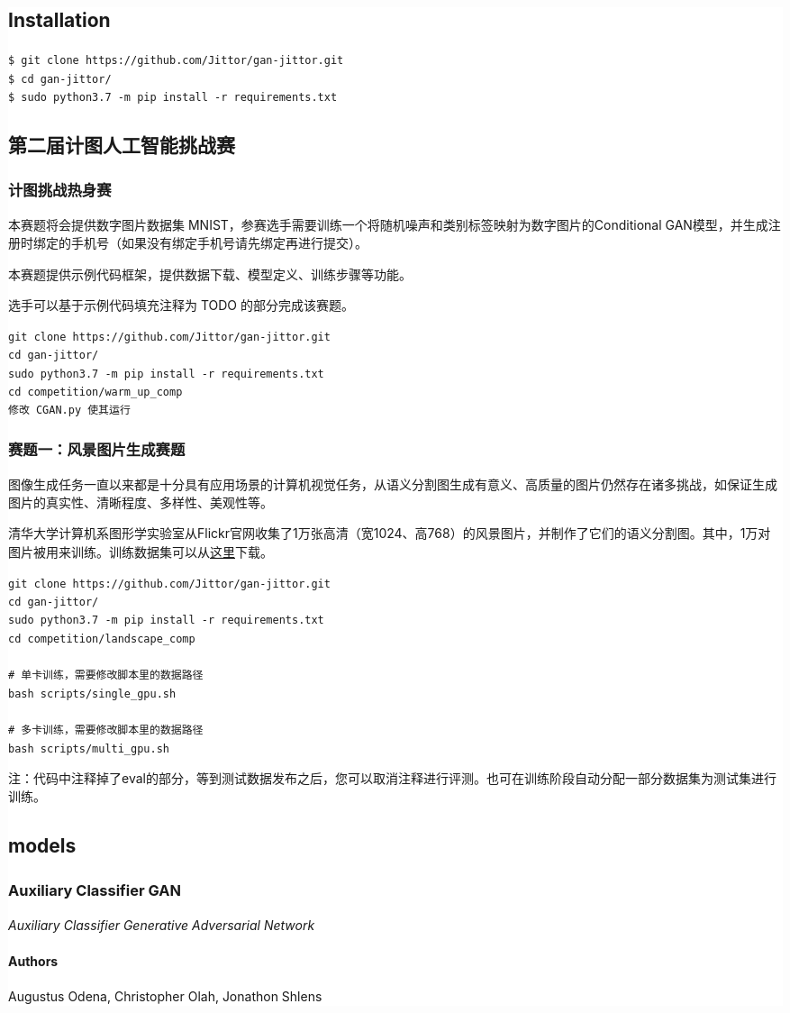 ## Installation
    $ git clone https://github.com/Jittor/gan-jittor.git
    $ cd gan-jittor/
    $ sudo python3.7 -m pip install -r requirements.txt

## 第二届计图人工智能挑战赛

### 计图挑战热身赛

本赛题将会提供数字图片数据集 MNIST，参赛选手需要训练一个将随机噪声和类别标签映射为数字图片的Conditional GAN模型，并生成注册时绑定的手机号（如果没有绑定手机号请先绑定再进行提交）。

本赛题提供示例代码框架，提供数据下载、模型定义、训练步骤等功能。

选手可以基于示例代码填充注释为 TODO 的部分完成该赛题。

```
git clone https://github.com/Jittor/gan-jittor.git
cd gan-jittor/
sudo python3.7 -m pip install -r requirements.txt
cd competition/warm_up_comp
修改 CGAN.py 使其运行
```

### 赛题一：风景图片生成赛题

图像生成任务一直以来都是十分具有应用场景的计算机视觉任务，从语义分割图生成有意义、高质量的图片仍然存在诸多挑战，如保证生成图片的真实性、清晰程度、多样性、美观性等。

清华大学计算机系图形学实验室从Flickr官网收集了1万张高清（宽1024、高768）的风景图片，并制作了它们的语义分割图。其中，1万对图片被用来训练。训练数据集可以从[这里](https://cloud.tsinghua.edu.cn/f/1d734cbb68b545d6bdf2/?dl=1)下载。

```
git clone https://github.com/Jittor/gan-jittor.git
cd gan-jittor/
sudo python3.7 -m pip install -r requirements.txt
cd competition/landscape_comp

# 单卡训练，需要修改脚本里的数据路径
bash scripts/single_gpu.sh

# 多卡训练，需要修改脚本里的数据路径
bash scripts/multi_gpu.sh
```

注：代码中注释掉了eval的部分，等到测试数据发布之后，您可以取消注释进行评测。也可在训练阶段自动分配一部分数据集为测试集进行训练。

## models   
### Auxiliary Classifier GAN
_Auxiliary Classifier Generative Adversarial Network_

#### Authors
Augustus Odena, Christopher Olah, Jonathon Shlens
